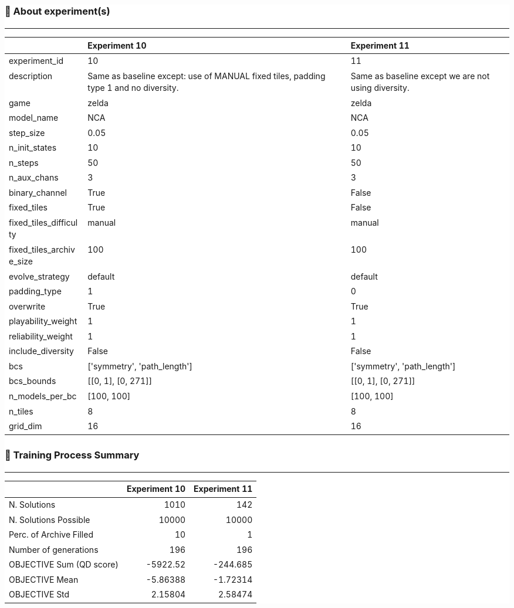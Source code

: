 ### 🔮 About experiment(s)

---

|                          | Experiment 10                                                                        | Experiment 11                                       |
|:-------------------------|:-------------------------------------------------------------------------------------|:----------------------------------------------------|
| experiment_id            | 10                                                                                   | 11                                                  |
| description              | Same as baseline except: use of MANUAL fixed tiles, padding type 1 and no diversity. | Same as baseline except we are not using diversity. |
| game                     | zelda                                                                                | zelda                                               |
| model_name               | NCA                                                                                  | NCA                                                 |
| step_size                | 0.05                                                                                 | 0.05                                                |
| n_init_states            | 10                                                                                   | 10                                                  |
| n_steps                  | 50                                                                                   | 50                                                  |
| n_aux_chans              | 3                                                                                    | 3                                                   |
| binary_channel           | True                                                                                 | False                                               |
| fixed_tiles              | True                                                                                 | False                                               |
| fixed_tiles_difficulty   | manual                                                                               | manual                                              |
| fixed_tiles_archive_size | 100                                                                                  | 100                                                 |
| evolve_strategy          | default                                                                              | default                                             |
| padding_type             | 1                                                                                    | 0                                                   |
| overwrite                | True                                                                                 | True                                                |
| playability_weight       | 1                                                                                    | 1                                                   |
| reliability_weight       | 1                                                                                    | 1                                                   |
| include_diversity        | False                                                                                | False                                               |
| bcs                      | ['symmetry', 'path_length']                                                          | ['symmetry', 'path_length']                         |
| bcs_bounds               | [[0, 1], [0, 271]]                                                                   | [[0, 1], [0, 271]]                                  |
| n_models_per_bc          | [100, 100]                                                                           | [100, 100]                                          |
| n_tiles                  | 8                                                                                    | 8                                                   |
| grid_dim                 | 16                                                                                   | 16                                                  |

### 🔖 Training Process Summary

---

|                          |   Experiment 10 |   Experiment 11 |
|:-------------------------|----------------:|----------------:|
| N. Solutions             |    1010         |      142        |
| N. Solutions Possible    |   10000         |    10000        |
| Perc. of Archive Filled  |      10         |        1        |
| Number of generations    |     196         |      196        |
| OBJECTIVE Sum (QD score) |   -5922.52      |     -244.685    |
| OBJECTIVE Mean           |      -5.86388   |       -1.72314  |
| OBJECTIVE Std            |       2.15804   |        2.58474  |
